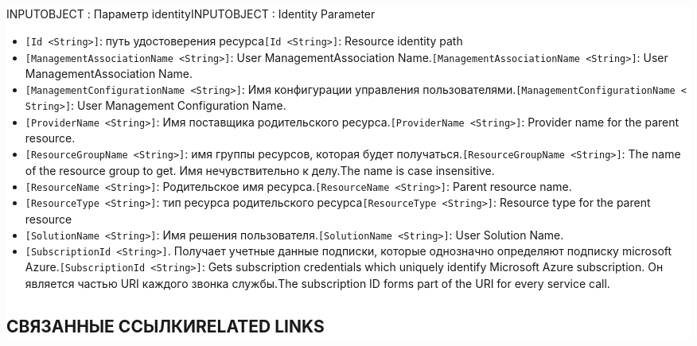 
<span data-ttu-id="bfa5c-147">INPUTOBJECT <IMonitoringSolutionsIdentity> : Параметр identity</span><span class="sxs-lookup"><span data-stu-id="bfa5c-147">INPUTOBJECT <IMonitoringSolutionsIdentity>: Identity Parameter</span></span>
  - <span data-ttu-id="bfa5c-148">`[Id <String>]`: путь удостоверения ресурса</span><span class="sxs-lookup"><span data-stu-id="bfa5c-148">`[Id <String>]`: Resource identity path</span></span>
  - <span data-ttu-id="bfa5c-149">`[ManagementAssociationName <String>]`: User ManagementAssociation Name.</span><span class="sxs-lookup"><span data-stu-id="bfa5c-149">`[ManagementAssociationName <String>]`: User ManagementAssociation Name.</span></span>
  - <span data-ttu-id="bfa5c-150">`[ManagementConfigurationName <String>]`: Имя конфигурации управления пользователями.</span><span class="sxs-lookup"><span data-stu-id="bfa5c-150">`[ManagementConfigurationName <String>]`: User Management Configuration Name.</span></span>
  - <span data-ttu-id="bfa5c-151">`[ProviderName <String>]`: Имя поставщика родительского ресурса.</span><span class="sxs-lookup"><span data-stu-id="bfa5c-151">`[ProviderName <String>]`: Provider name for the parent resource.</span></span>
  - <span data-ttu-id="bfa5c-152">`[ResourceGroupName <String>]`: имя группы ресурсов, которая будет получаться.</span><span class="sxs-lookup"><span data-stu-id="bfa5c-152">`[ResourceGroupName <String>]`: The name of the resource group to get.</span></span> <span data-ttu-id="bfa5c-153">Имя нечувствительно к делу.</span><span class="sxs-lookup"><span data-stu-id="bfa5c-153">The name is case insensitive.</span></span>
  - <span data-ttu-id="bfa5c-154">`[ResourceName <String>]`: Родительское имя ресурса.</span><span class="sxs-lookup"><span data-stu-id="bfa5c-154">`[ResourceName <String>]`: Parent resource name.</span></span>
  - <span data-ttu-id="bfa5c-155">`[ResourceType <String>]`: тип ресурса родительского ресурса</span><span class="sxs-lookup"><span data-stu-id="bfa5c-155">`[ResourceType <String>]`: Resource type for the parent resource</span></span>
  - <span data-ttu-id="bfa5c-156">`[SolutionName <String>]`: Имя решения пользователя.</span><span class="sxs-lookup"><span data-stu-id="bfa5c-156">`[SolutionName <String>]`: User Solution Name.</span></span>
  - <span data-ttu-id="bfa5c-157">`[SubscriptionId <String>]`. Получает учетные данные подписки, которые однозначно определяют подписку microsoft Azure.</span><span class="sxs-lookup"><span data-stu-id="bfa5c-157">`[SubscriptionId <String>]`: Gets subscription credentials which uniquely identify Microsoft Azure subscription.</span></span> <span data-ttu-id="bfa5c-158">Он является частью URI каждого звонка службы.</span><span class="sxs-lookup"><span data-stu-id="bfa5c-158">The subscription ID forms part of the URI for every service call.</span></span>

## <span data-ttu-id="bfa5c-159">СВЯЗАННЫЕ ССЫЛКИ</span><span class="sxs-lookup"><span data-stu-id="bfa5c-159">RELATED LINKS</span></span>

